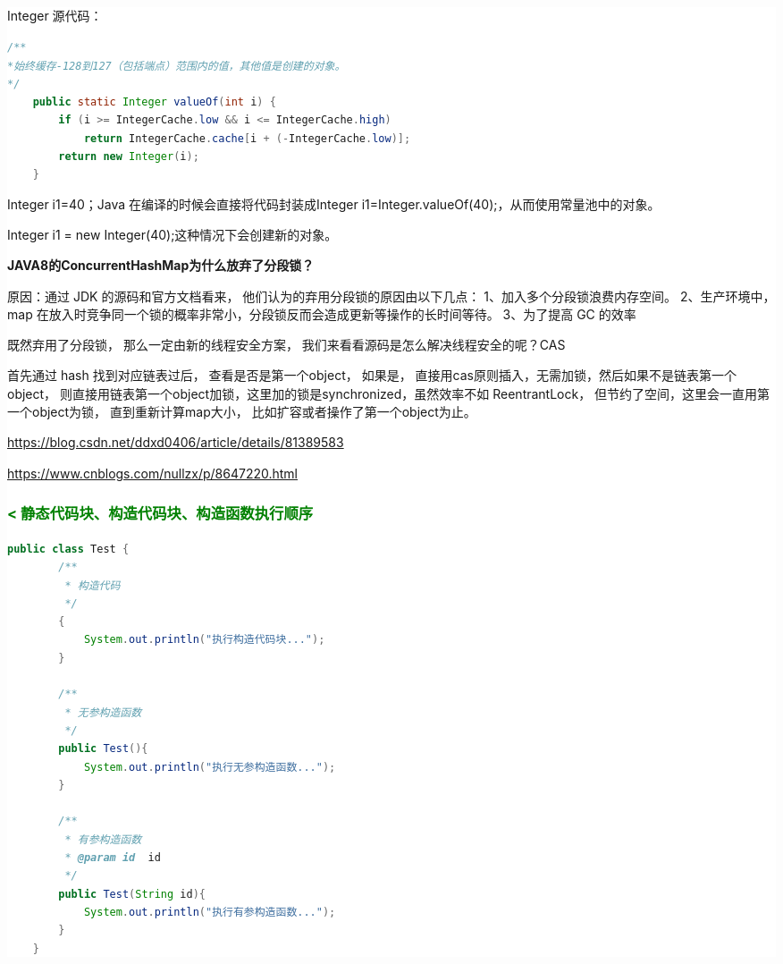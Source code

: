 Integer 源代码：

```java
/**
*始终缓存-128到127（包括端点）范围内的值，其他值是创建的对象。
*/
    public static Integer valueOf(int i) {
        if (i >= IntegerCache.low && i <= IntegerCache.high)
            return IntegerCache.cache[i + (-IntegerCache.low)];
        return new Integer(i);
    }
```

Integer i1=40；Java 在编译的时候会直接将代码封装成Integer i1=Integer.valueOf(40);，从而使用常量池中的对象。

Integer i1 = new Integer(40);这种情况下会创建新的对象。

**JAVA8的ConcurrentHashMap为什么放弃了分段锁？**

原因：通过 JDK 的源码和官方文档看来， 他们认为的弃用分段锁的原因由以下几点： 1、加入多个分段锁浪费内存空间。 2、生产环境中， map 在放入时竞争同一个锁的概率非常小，分段锁反而会造成更新等操作的长时间等待。 3、为了提高 GC 的效率

既然弃用了分段锁， 那么一定由新的线程安全方案， 我们来看看源码是怎么解决线程安全的呢？CAS

首先通过 hash 找到对应链表过后， 查看是否是第一个object， 如果是， 直接用cas原则插入，无需加锁，然后如果不是链表第一个object， 则直接用链表第一个object加锁，这里加的锁是synchronized，虽然效率不如 ReentrantLock， 但节约了空间，这里会一直用第一个object为锁， 直到重新计算map大小， 比如扩容或者操作了第一个object为止。

https://blog.csdn.net/ddxd0406/article/details/81389583

https://www.cnblogs.com/nullzx/p/8647220.html

### <font color="green">< 静态代码块、构造代码块、构造函数执行顺序</font>

```java
public class Test {
        /**
         * 构造代码
         */
        {
            System.out.println("执行构造代码块...");
        }

        /**
         * 无参构造函数
         */
        public Test(){
            System.out.println("执行无参构造函数...");
        }

        /**
         * 有参构造函数
         * @param id  id
         */
        public Test(String id){
            System.out.println("执行有参构造函数...");
        }
    }
```
